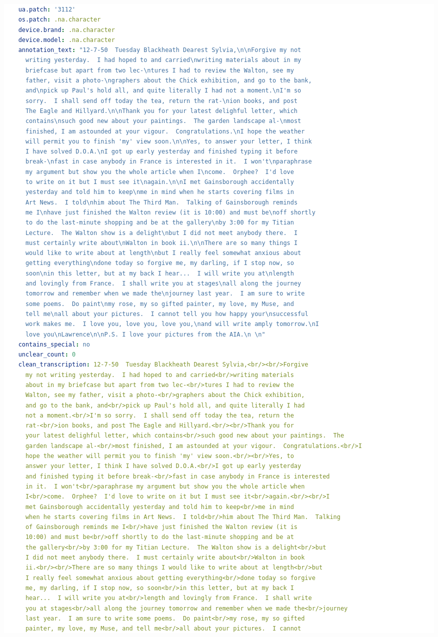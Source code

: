 ```yaml
    ua.patch: '3112'
    os.patch: .na.character
    device.brand: .na.character
    device.model: .na.character
    annotation_text: "12-7-50  Tuesday Blackheath Dearest Sylvia,\n\nForgive my not
      writing yesterday.  I had hoped to and carried\nwriting materials about in my
      briefcase but apart from two lec-\ntures I had to review the Walton, see my
      father, visit a photo-\ngraphers about the Chick exhibition, and go to the bank,
      and\npick up Paul's hold all, and quite literally I had not a moment.\nI'm so
      sorry.  I shall send off today the tea, return the rat-\nion books, and post
      The Eagle and Hillyard.\n\nThank you for your latest delighful letter, which
      contains\nsuch good new about your paintings.  The garden landscape al-\nmost
      finished, I am astounded at your vigour.  Congratulations.\nI hope the weather
      will permit you to finish 'my' view soon.\n\nYes, to answer your letter, I think
      I have solved D.O.A.\nI got up early yesterday and finished typing it before
      break-\nfast in case anybody in France is interested in it.  I won't\nparaphrase
      my argument but show you the whole article when I\ncome.  Orphee?  I'd love
      to write on it but I must see it\nagain.\n\nI met Gainsborough accidentally
      yesterday and told him to keep\nme in mind when he starts covering films in
      Art News.  I told\nhim about The Third Man.  Talking of Gainsborough reminds
      me I\nhave just finished the Walton review (it is 10:00) and must be\noff shortly
      to do the last-minute shopping and be at the gallery\nby 3:00 for my Titian
      Lecture.  The Walton show is a delight\nbut I did not meet anybody there.  I
      must certainly write about\nWalton in book ii.\n\nThere are so many things I
      would like to write about at length\nbut I really feel somewhat anxious about
      getting everything\ndone today so forgive me, my darling, if I stop now, so
      soon\nin this letter, but at my back I hear...  I will write you at\nlength
      and lovingly from France.  I shall write you at stages\nall along the journey
      tomorrow and remember when we made the\njourney last year.  I am sure to write
      some poems.  Do paint\nmy rose, my so gifted painter, my love, my Muse, and
      tell me\nall about your pictures.  I cannot tell you how happy your\nsuccessful
      work makes me.  I love you, love you, love you,\nand will write amply tomorrow.\nI
      love you\nLawrence\n\nP.S. I love your pictures from the AIA.\n \n"
    contains_special: no
    unclear_count: 0
    clean_transcription: 12-7-50  Tuesday Blackheath Dearest Sylvia,<br/><br/>Forgive
      my not writing yesterday.  I had hoped to and carried<br/>writing materials
      about in my briefcase but apart from two lec-<br/>tures I had to review the
      Walton, see my father, visit a photo-<br/>graphers about the Chick exhibition,
      and go to the bank, and<br/>pick up Paul's hold all, and quite literally I had
      not a moment.<br/>I'm so sorry.  I shall send off today the tea, return the
      rat-<br/>ion books, and post The Eagle and Hillyard.<br/><br/>Thank you for
      your latest delighful letter, which contains<br/>such good new about your paintings.  The
      garden landscape al-<br/>most finished, I am astounded at your vigour.  Congratulations.<br/>I
      hope the weather will permit you to finish 'my' view soon.<br/><br/>Yes, to
      answer your letter, I think I have solved D.O.A.<br/>I got up early yesterday
      and finished typing it before break-<br/>fast in case anybody in France is interested
      in it.  I won't<br/>paraphrase my argument but show you the whole article when
      I<br/>come.  Orphee?  I'd love to write on it but I must see it<br/>again.<br/><br/>I
      met Gainsborough accidentally yesterday and told him to keep<br/>me in mind
      when he starts covering films in Art News.  I told<br/>him about The Third Man.  Talking
      of Gainsborough reminds me I<br/>have just finished the Walton review (it is
      10:00) and must be<br/>off shortly to do the last-minute shopping and be at
      the gallery<br/>by 3:00 for my Titian Lecture.  The Walton show is a delight<br/>but
      I did not meet anybody there.  I must certainly write about<br/>Walton in book
      ii.<br/><br/>There are so many things I would like to write about at length<br/>but
      I really feel somewhat anxious about getting everything<br/>done today so forgive
      me, my darling, if I stop now, so soon<br/>in this letter, but at my back I
      hear...  I will write you at<br/>length and lovingly from France.  I shall write
      you at stages<br/>all along the journey tomorrow and remember when we made the<br/>journey
      last year.  I am sure to write some poems.  Do paint<br/>my rose, my so gifted
      painter, my love, my Muse, and tell me<br/>all about your pictures.  I cannot
```